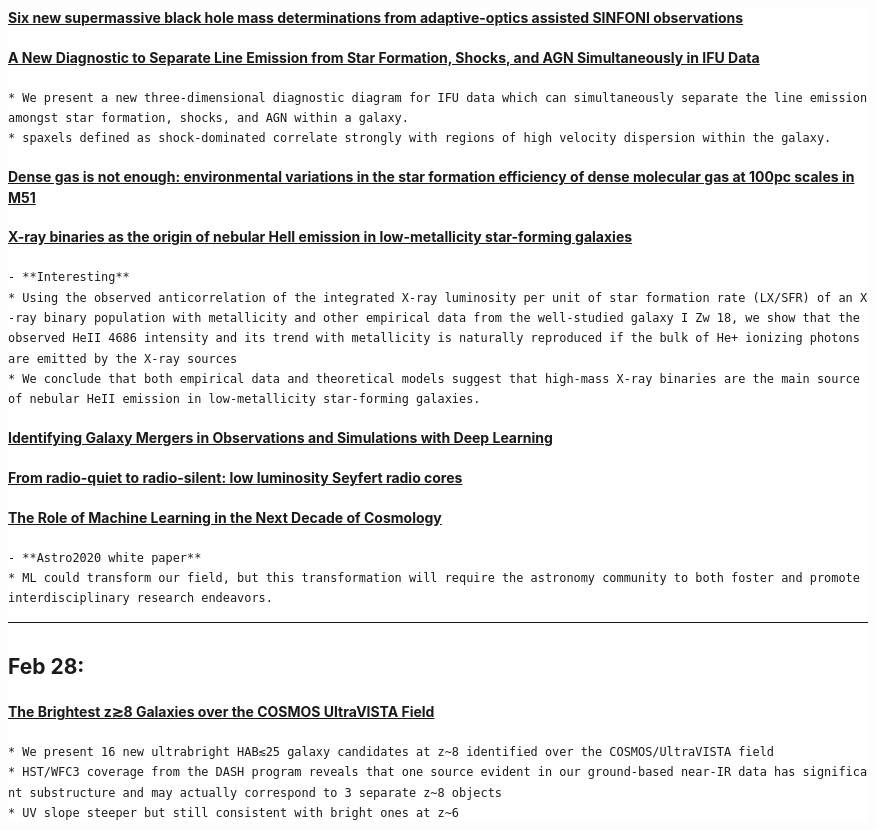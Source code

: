 #### [Six new supermassive black hole mass determinations from adaptive-optics assisted SINFONI observations](https://arxiv.org/abs/1902.10175)


#### [A New Diagnostic to Separate Line Emission from Star Formation, Shocks, and AGN Simultaneously in IFU Data](https://arxiv.org/abs/1902.10295)
    * We present a new three-dimensional diagnostic diagram for IFU data which can simultaneously separate the line emission amongst star formation, shocks, and AGN within a galaxy.
    * spaxels defined as shock-dominated correlate strongly with regions of high velocity dispersion within the galaxy.


#### [Dense gas is not enough: environmental variations in the star formation efficiency of dense molecular gas at 100pc scales in M51](https://arxiv.org/abs/1902.10437)


#### [X-ray binaries as the origin of nebular HeII emission in low-metallicity star-forming galaxies](https://arxiv.org/abs/1902.10496)
    - **Interesting**
    * Using the observed anticorrelation of the integrated X-ray luminosity per unit of star formation rate (LX/SFR) of an X-ray binary population with metallicity and other empirical data from the well-studied galaxy I Zw 18, we show that the observed HeII 4686 intensity and its trend with metallicity is naturally reproduced if the bulk of He+ ionizing photons are emitted by the X-ray sources
    * We conclude that both empirical data and theoretical models suggest that high-mass X-ray binaries are the main source of nebular HeII emission in low-metallicity star-forming galaxies.

#### [Identifying Galaxy Mergers in Observations and Simulations with Deep Learning](https://arxiv.org/abs/1902.10626)


#### [From radio-quiet to radio-silent: low luminosity Seyfert radio cores](https://arxiv.org/abs/1902.10670)


#### [The Role of Machine Learning in the Next Decade of Cosmology](https://arxiv.org/abs/1902.10159)
    - **Astro2020 white paper**
    * ML could transform our field, but this transformation will require the astronomy community to both foster and promote interdisciplinary research endeavors.

----

## Feb 28:

#### [The Brightest z≳8 Galaxies over the COSMOS UltraVISTA Field](https://arxiv.org/abs/1902.10713)
    * We present 16 new ultrabright HAB≲25 galaxy candidates at z~8 identified over the COSMOS/UltraVISTA field
    * HST/WFC3 coverage from the DASH program reveals that one source evident in our ground-based near-IR data has significant substructure and may actually correspond to 3 separate z~8 objects
    * UV slope steeper but still consistent with bright ones at z~6
